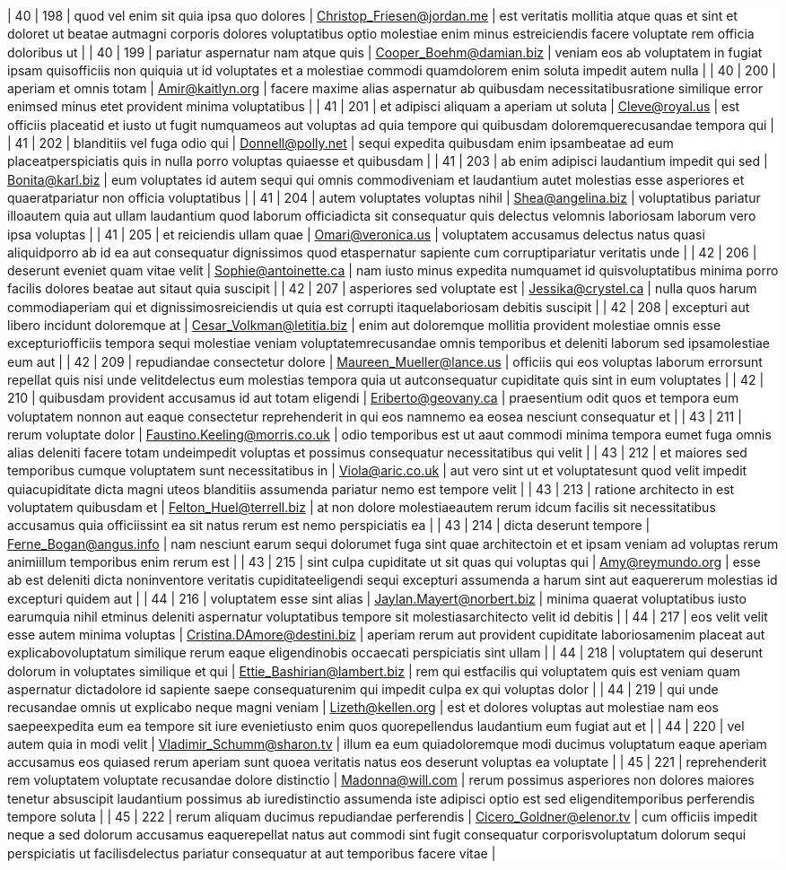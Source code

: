 | 40 | 198 | quod vel enim sit quia ipsa quo dolores | Christop_Friesen@jordan.me | est veritatis mollitia atque quas et sint et doloret ut beatae autmagni corporis dolores voluptatibus optio molestiae enim minus estreiciendis facere voluptate rem officia doloribus ut |
| 40 | 199 | pariatur aspernatur nam atque quis | Cooper_Boehm@damian.biz | veniam eos ab voluptatem in fugiat ipsam quisofficiis non quiquia ut id voluptates et a molestiae commodi quamdolorem enim soluta impedit autem nulla |
| 40 | 200 | aperiam et omnis totam | Amir@kaitlyn.org | facere maxime alias aspernatur ab quibusdam necessitatibusratione similique error enimsed minus etet provident minima voluptatibus |
| 41 | 201 | et adipisci aliquam a aperiam ut soluta | Cleve@royal.us | est officiis placeatid et iusto ut fugit numquameos aut voluptas ad quia tempore qui quibusdam doloremquerecusandae tempora qui |
| 41 | 202 | blanditiis vel fuga odio qui | Donnell@polly.net | sequi expedita quibusdam enim ipsambeatae ad eum placeatperspiciatis quis in nulla porro voluptas quiaesse et quibusdam |
| 41 | 203 | ab enim adipisci laudantium impedit qui sed | Bonita@karl.biz | eum voluptates id autem sequi qui omnis commodiveniam et laudantium autet molestias esse asperiores et quaeratpariatur non officia voluptatibus |
| 41 | 204 | autem voluptates voluptas nihil | Shea@angelina.biz | voluptatibus pariatur illoautem quia aut ullam laudantium quod laborum officiadicta sit consequatur quis delectus velomnis laboriosam laborum vero ipsa voluptas |
| 41 | 205 | et reiciendis ullam quae | Omari@veronica.us | voluptatem accusamus delectus natus quasi aliquidporro ab id ea aut consequatur dignissimos quod etaspernatur sapiente cum corruptipariatur veritatis unde |
| 42 | 206 | deserunt eveniet quam vitae velit | Sophie@antoinette.ca | nam iusto minus expedita numquamet id quisvoluptatibus minima porro facilis dolores beatae aut sitaut quia suscipit |
| 42 | 207 | asperiores sed voluptate est | Jessika@crystel.ca | nulla quos harum commodiaperiam qui et dignissimosreiciendis ut quia est corrupti itaquelaboriosam debitis suscipit |
| 42 | 208 | excepturi aut libero incidunt doloremque at | Cesar_Volkman@letitia.biz | enim aut doloremque mollitia provident molestiae omnis esse excepturiofficiis tempora sequi molestiae veniam voluptatemrecusandae omnis temporibus et deleniti laborum sed ipsamolestiae eum aut |
| 42 | 209 | repudiandae consectetur dolore | Maureen_Mueller@lance.us | officiis qui eos voluptas laborum errorsunt repellat quis nisi unde velitdelectus eum molestias tempora quia ut autconsequatur cupiditate quis sint in eum voluptates |
| 42 | 210 | quibusdam provident accusamus id aut totam eligendi | Eriberto@geovany.ca | praesentium odit quos et tempora eum voluptatem nonnon aut eaque consectetur reprehenderit in qui eos namnemo ea eosea nesciunt consequatur et |
| 43 | 211 | rerum voluptate dolor | Faustino.Keeling@morris.co.uk | odio temporibus est ut aaut commodi minima tempora eumet fuga omnis alias deleniti facere totam undeimpedit voluptas et possimus consequatur necessitatibus qui velit |
| 43 | 212 | et maiores sed temporibus cumque voluptatem sunt necessitatibus in | Viola@aric.co.uk | aut vero sint ut et voluptatesunt quod velit impedit quiacupiditate dicta magni uteos blanditiis assumenda pariatur nemo est tempore velit |
| 43 | 213 | ratione architecto in est voluptatem quibusdam et | Felton_Huel@terrell.biz | at non dolore molestiaeautem rerum idcum facilis sit necessitatibus accusamus quia officiissint ea sit natus rerum est nemo perspiciatis ea |
| 43 | 214 | dicta deserunt tempore | Ferne_Bogan@angus.info | nam nesciunt earum sequi dolorumet fuga sint quae architectoin et et ipsam veniam ad voluptas rerum animiillum temporibus enim rerum est |
| 43 | 215 | sint culpa cupiditate ut sit quas qui voluptas qui | Amy@reymundo.org | esse ab est deleniti dicta noninventore veritatis cupiditateeligendi sequi excepturi assumenda a harum sint aut eaquererum molestias id excepturi quidem aut |
| 44 | 216 | voluptatem esse sint alias | Jaylan.Mayert@norbert.biz | minima quaerat voluptatibus iusto earumquia nihil etminus deleniti aspernatur voluptatibus tempore sit molestiasarchitecto velit id debitis |
| 44 | 217 | eos velit velit esse autem minima voluptas | Cristina.DAmore@destini.biz | aperiam rerum aut provident cupiditate laboriosamenim placeat aut explicabovoluptatum similique rerum eaque eligendinobis occaecati perspiciatis sint ullam |
| 44 | 218 | voluptatem qui deserunt dolorum in voluptates similique et qui | Ettie_Bashirian@lambert.biz | rem qui estfacilis qui voluptatem quis est veniam quam aspernatur dictadolore id sapiente saepe consequaturenim qui impedit culpa ex qui voluptas dolor |
| 44 | 219 | qui unde recusandae omnis ut explicabo neque magni veniam | Lizeth@kellen.org | est et dolores voluptas aut molestiae nam eos saepeexpedita eum ea tempore sit iure evenietiusto enim quos quorepellendus laudantium eum fugiat aut et |
| 44 | 220 | vel autem quia in modi velit | Vladimir_Schumm@sharon.tv | illum ea eum quiadoloremque modi ducimus voluptatum eaque aperiam accusamus eos quiased rerum aperiam sunt quoea veritatis natus eos deserunt voluptas ea voluptate |
| 45 | 221 | reprehenderit rem voluptatem voluptate recusandae dolore distinctio | Madonna@will.com | rerum possimus asperiores non dolores maiores tenetur absuscipit laudantium possimus ab iuredistinctio assumenda iste adipisci optio est sed eligenditemporibus perferendis tempore soluta |
| 45 | 222 | rerum aliquam ducimus repudiandae perferendis | Cicero_Goldner@elenor.tv | cum officiis impedit neque a sed dolorum accusamus eaquerepellat natus aut commodi sint fugit consequatur corporisvoluptatum dolorum sequi perspiciatis ut facilisdelectus pariatur consequatur at aut temporibus facere vitae |